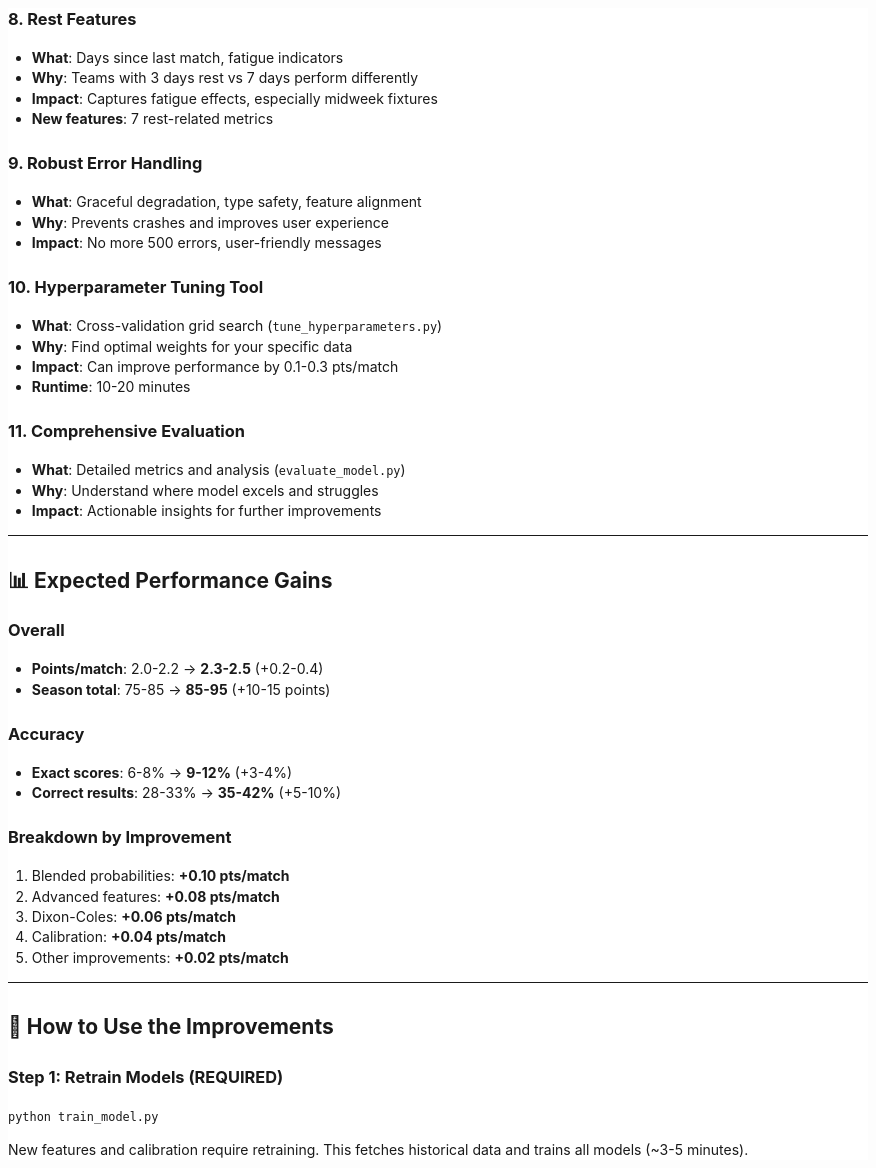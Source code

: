 ### 8. **Rest Features**
   - **What**: Days since last match, fatigue indicators
   - **Why**: Teams with 3 days rest vs 7 days perform differently
   - **Impact**: Captures fatigue effects, especially midweek fixtures
   - **New features**: 7 rest-related metrics

### 9. **Robust Error Handling**
   - **What**: Graceful degradation, type safety, feature alignment
   - **Why**: Prevents crashes and improves user experience
   - **Impact**: No more 500 errors, user-friendly messages

### 10. **Hyperparameter Tuning Tool**
   - **What**: Cross-validation grid search (`tune_hyperparameters.py`)
   - **Why**: Find optimal weights for your specific data
   - **Impact**: Can improve performance by 0.1-0.3 pts/match
   - **Runtime**: 10-20 minutes

### 11. **Comprehensive Evaluation**
   - **What**: Detailed metrics and analysis (`evaluate_model.py`)
   - **Why**: Understand where model excels and struggles
   - **Impact**: Actionable insights for further improvements

---

## 📊 Expected Performance Gains

### Overall
- **Points/match**: 2.0-2.2 → **2.3-2.5** (+0.2-0.4)
- **Season total**: 75-85 → **85-95** (+10-15 points)

### Accuracy
- **Exact scores**: 6-8% → **9-12%** (+3-4%)
- **Correct results**: 28-33% → **35-42%** (+5-10%)

### Breakdown by Improvement
1. Blended probabilities: **+0.10 pts/match**
2. Advanced features: **+0.08 pts/match**
3. Dixon-Coles: **+0.06 pts/match**
4. Calibration: **+0.04 pts/match**
5. Other improvements: **+0.02 pts/match**

---

## 🚀 How to Use the Improvements

### Step 1: Retrain Models (REQUIRED)
```bash
python train_model.py
```
New features and calibration require retraining. This fetches historical data and trains all models (~3-5 minutes).
